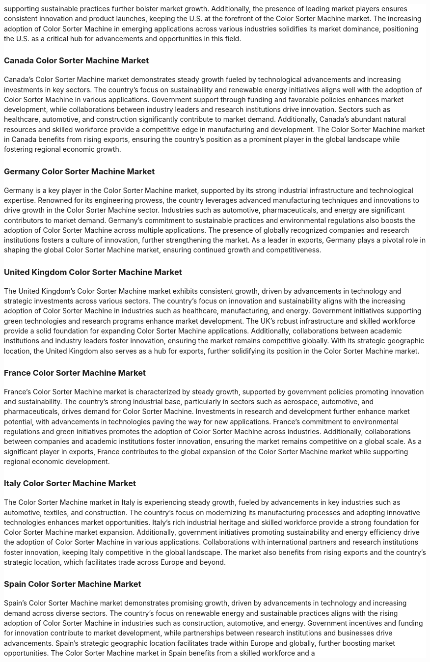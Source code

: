 supporting sustainable practices further bolster market growth. Additionally, the presence of leading market players ensures consistent innovation and product launches, keeping the U.S. at the forefront of the Color Sorter Machine market. The increasing adoption of Color Sorter Machine in emerging applications across various industries solidifies its market dominance, positioning the U.S. as a critical hub for advancements and opportunities in this field.</p><h3>Canada Color Sorter Machine Market</h3><p>Canada&rsquo;s Color Sorter Machine market demonstrates steady growth fueled by technological advancements and increasing investments in key sectors. The country&rsquo;s focus on sustainability and renewable energy initiatives aligns well with the adoption of Color Sorter Machine in various applications. Government support through funding and favorable policies enhances market development, while collaborations between industry leaders and research institutions drive innovation. Sectors such as healthcare, automotive, and construction significantly contribute to market demand. Additionally, Canada&rsquo;s abundant natural resources and skilled workforce provide a competitive edge in manufacturing and development. The Color Sorter Machine market in Canada benefits from rising exports, ensuring the country&rsquo;s position as a prominent player in the global landscape while fostering regional economic growth.</p><h3>Germany Color Sorter Machine Market</h3><p>Germany is a key player in the Color Sorter Machine market, supported by its strong industrial infrastructure and technological expertise. Renowned for its engineering prowess, the country leverages advanced manufacturing techniques and innovations to drive growth in the Color Sorter Machine sector. Industries such as automotive, pharmaceuticals, and energy are significant contributors to market demand. Germany&rsquo;s commitment to sustainable practices and environmental regulations also boosts the adoption of Color Sorter Machine across multiple applications. The presence of globally recognized companies and research institutions fosters a culture of innovation, further strengthening the market. As a leader in exports, Germany plays a pivotal role in shaping the global Color Sorter Machine market, ensuring continued growth and competitiveness.</p><h3>United Kingdom Color Sorter Machine Market</h3><p>The United Kingdom&rsquo;s Color Sorter Machine market exhibits consistent growth, driven by advancements in technology and strategic investments across various sectors. The country&rsquo;s focus on innovation and sustainability aligns with the increasing adoption of Color Sorter Machine in industries such as healthcare, manufacturing, and energy. Government initiatives supporting green technologies and research programs enhance market development. The UK&rsquo;s robust infrastructure and skilled workforce provide a solid foundation for expanding Color Sorter Machine applications. Additionally, collaborations between academic institutions and industry leaders foster innovation, ensuring the market remains competitive globally. With its strategic geographic location, the United Kingdom also serves as a hub for exports, further solidifying its position in the Color Sorter Machine market.</p><h3>France Color Sorter Machine Market</h3><p>France&rsquo;s Color Sorter Machine market is characterized by steady growth, supported by government policies promoting innovation and sustainability. The country&rsquo;s strong industrial base, particularly in sectors such as aerospace, automotive, and pharmaceuticals, drives demand for Color Sorter Machine. Investments in research and development further enhance market potential, with advancements in technologies paving the way for new applications. France&rsquo;s commitment to environmental regulations and green initiatives promotes the adoption of Color Sorter Machine across industries. Additionally, collaborations between companies and academic institutions foster innovation, ensuring the market remains competitive on a global scale. As a significant player in exports, France contributes to the global expansion of the Color Sorter Machine market while supporting regional economic development.</p><h3>Italy Color Sorter Machine Market</h3><p>The Color Sorter Machine market in Italy is experiencing steady growth, fueled by advancements in key industries such as automotive, textiles, and construction. The country&rsquo;s focus on modernizing its manufacturing processes and adopting innovative technologies enhances market opportunities. Italy&rsquo;s rich industrial heritage and skilled workforce provide a strong foundation for Color Sorter Machine market expansion. Additionally, government initiatives promoting sustainability and energy efficiency drive the adoption of Color Sorter Machine in various applications. Collaborations with international partners and research institutions foster innovation, keeping Italy competitive in the global landscape. The market also benefits from rising exports and the country&rsquo;s strategic location, which facilitates trade across Europe and beyond.</p><h3>Spain Color Sorter Machine Market</h3><p>Spain&rsquo;s Color Sorter Machine market demonstrates promising growth, driven by advancements in technology and increasing demand across diverse sectors. The country&rsquo;s focus on renewable energy and sustainable practices aligns with the rising adoption of Color Sorter Machine in industries such as construction, automotive, and energy. Government incentives and funding for innovation contribute to market development, while partnerships between research institutions and businesses drive advancements. Spain&rsquo;s strategic geographic location facilitates trade within Europe and globally, further boosting market opportunities. The Color Sorter Machine market in Spain benefits from a skilled workforce and a